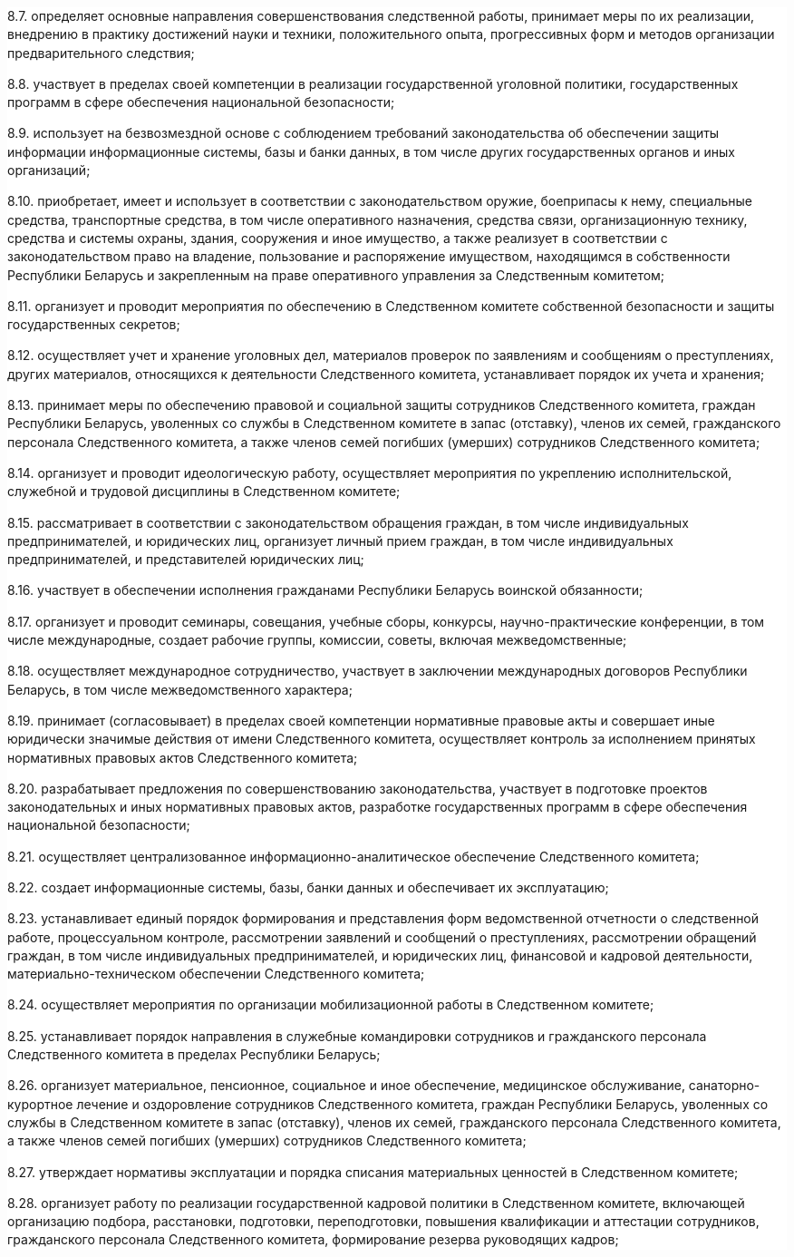 <p>8.7. определяет основные направления совершенствования следственной работы, принимает меры по их реализации, внедрению в практику достижений науки и техники, положительного опыта, прогрессивных форм и методов организации предварительного следствия;</p>
<p>8.8. участвует в пределах своей компетенции в реализации государственной уголовной политики, государственных программ в сфере обеспечения национальной безопасности;</p>
<p>8.9. использует на безвозмездной основе с соблюдением требований законодательства об обеспечении защиты информации информационные системы, базы и банки данных, в том числе других государственных органов и иных организаций;</p>
<p>8.10. приобретает, имеет и использует в соответствии с законодательством оружие, боеприпасы к нему, специальные средства, транспортные средства, в том числе оперативного назначения, средства связи, организационную технику, средства и системы охраны, здания, сооружения и иное имущество, а также реализует в соответствии с законодательством право на владение, пользование и распоряжение имуществом, находящимся в собственности Республики Беларусь и закрепленным на праве оперативного управления за Следственным комитетом;</p>
<p>8.11. организует и проводит мероприятия по обеспечению в Следственном комитете собственной безопасности и защиты государственных секретов;</p>
<p>8.12. осуществляет учет и хранение уголовных дел, материалов проверок по заявлениям и сообщениям о преступлениях, других материалов, относящихся к деятельности Следственного комитета, устанавливает порядок их учета и хранения;</p>
<p>8.13. принимает меры по обеспечению правовой и социальной защиты сотрудников Следственного комитета, граждан Республики Беларусь, уволенных со службы в Следственном комитете в запас (отставку), членов их семей, гражданского персонала Следственного комитета, а также членов семей погибших (умерших) сотрудников Следственного комитета;</p>
<p>8.14. организует и проводит идеологическую работу, осуществляет мероприятия по укреплению исполнительской, служебной и трудовой дисциплины в Следственном комитете;</p>
<p>8.15. рассматривает в соответствии с законодательством обращения граждан, в том числе индивидуальных предпринимателей, и юридических лиц, организует личный прием граждан, в том числе индивидуальных предпринимателей, и представителей юридических лиц;</p>
<p>8.16. участвует в обеспечении исполнения гражданами Республики Беларусь воинской обязанности;</p>
<p>8.17. организует и проводит семинары, совещания, учебные сборы, конкурсы, научно-практические конференции, в том числе международные, создает рабочие группы, комиссии, советы, включая межведомственные;</p>
<p>8.18. осуществляет международное сотрудничество, участвует в заключении международных договоров Республики Беларусь, в том числе межведомственного характера;</p>
<p>8.19. принимает (согласовывает) в пределах своей компетенции нормативные правовые акты и совершает иные юридически значимые действия от имени Следственного комитета, осуществляет контроль за исполнением принятых нормативных правовых актов Следственного комитета;</p>
<p>8.20. разрабатывает предложения по совершенствованию законодательства, участвует в подготовке проектов законодательных и иных нормативных правовых актов, разработке государственных программ в сфере обеспечения национальной безопасности;</p>
<p>8.21. осуществляет централизованное информационно-аналитическое обеспечение Следственного комитета;</p>
<p>8.22. создает информационные системы, базы, банки данных и обеспечивает их эксплуатацию;</p>
<p>8.23. устанавливает единый порядок формирования и представления форм ведомственной отчетности о следственной работе, процессуальном контроле, рассмотрении заявлений и сообщений о преступлениях, рассмотрении обращений граждан, в том числе индивидуальных предпринимателей, и юридических лиц, финансовой и кадровой деятельности, материально-техническом обеспечении Следственного комитета;</p>
<p>8.24. осуществляет мероприятия по организации мобилизационной работы в Следственном комитете;</p>
<p>8.25. устанавливает порядок направления в служебные командировки сотрудников и гражданского персонала Следственного комитета в пределах Республики Беларусь;</p>
<p>8.26. организует материальное, пенсионное, социальное и иное обеспечение, медицинское обслуживание, санаторно-курортное лечение и оздоровление сотрудников Следственного комитета, граждан Республики Беларусь, уволенных со службы в Следственном комитете в запас (отставку), членов их семей, гражданского персонала Следственного комитета, а также членов семей погибших (умерших) сотрудников Следственного комитета;</p>
<p>8.27. утверждает нормативы эксплуатации и порядка списания материальных ценностей в Следственном комитете;</p>
<p>8.28. организует работу по реализации государственной кадровой политики в Следственном комитете, включающей организацию подбора, расстановки, подготовки, переподготовки, повышения квалификации и аттестации сотрудников, гражданского персонала Следственного комитета, формирование резерва руководящих кадров;</p>